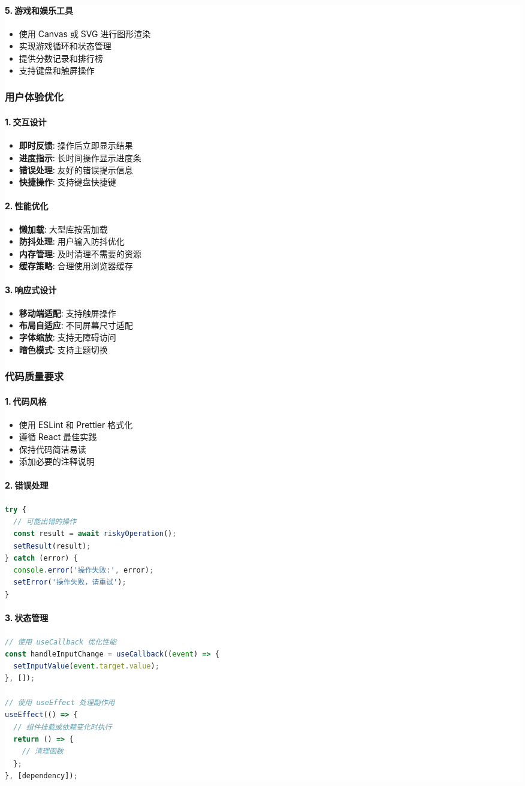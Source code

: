 #### 5. 游戏和娱乐工具
- 使用 Canvas 或 SVG 进行图形渲染
- 实现游戏循环和状态管理
- 提供分数记录和排行榜
- 支持键盘和触屏操作

### 用户体验优化

#### 1. 交互设计
- **即时反馈**: 操作后立即显示结果
- **进度指示**: 长时间操作显示进度条
- **错误处理**: 友好的错误提示信息
- **快捷操作**: 支持键盘快捷键

#### 2. 性能优化
- **懒加载**: 大型库按需加载
- **防抖处理**: 用户输入防抖优化
- **内存管理**: 及时清理不需要的资源
- **缓存策略**: 合理使用浏览器缓存

#### 3. 响应式设计
- **移动端适配**: 支持触屏操作
- **布局自适应**: 不同屏幕尺寸适配
- **字体缩放**: 支持无障碍访问
- **暗色模式**: 支持主题切换

### 代码质量要求

#### 1. 代码风格
- 使用 ESLint 和 Prettier 格式化
- 遵循 React 最佳实践
- 保持代码简洁易读
- 添加必要的注释说明

#### 2. 错误处理
```javascript
try {
  // 可能出错的操作
  const result = await riskyOperation();
  setResult(result);
} catch (error) {
  console.error('操作失败:', error);
  setError('操作失败，请重试');
}
```

#### 3. 状态管理
```javascript
// 使用 useCallback 优化性能
const handleInputChange = useCallback((event) => {
  setInputValue(event.target.value);
}, []);

// 使用 useEffect 处理副作用
useEffect(() => {
  // 组件挂载或依赖变化时执行
  return () => {
    // 清理函数
  };
}, [dependency]);
```
